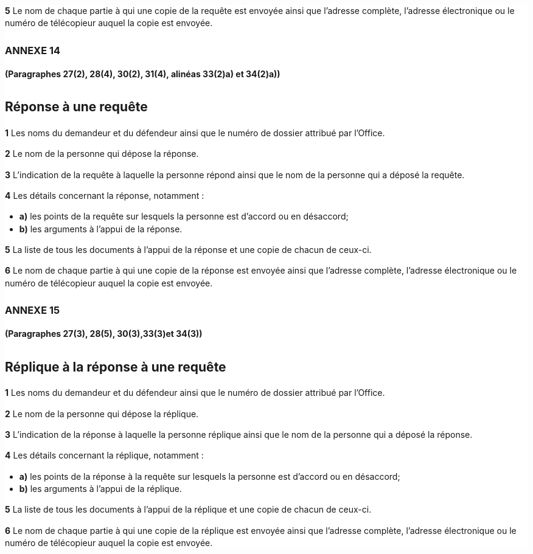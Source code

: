 **5** Le nom de chaque partie à qui une copie de la requête est envoyée ainsi que l’adresse complète, l’adresse électronique ou le numéro de télécopieur auquel la copie est envoyée.





### **ANNEXE 14** 
**(Paragraphes 27(2), 28(4), 30(2), 31(4), alinéas 33(2)a) et 34(2)a))**
## Réponse à une requête
**1** Les noms du demandeur et du défendeur ainsi que le numéro de dossier attribué par l’Office.


**2** Le nom de la personne qui dépose la réponse.


**3** L’indication de la requête à laquelle la personne répond ainsi que le nom de la personne qui a déposé la requête.


**4** Les détails concernant la réponse, notamment :
- **a)** les points de la requête sur lesquels la personne est d’accord ou en désaccord;
- **b)** les arguments à l’appui de la réponse.


**5** La liste de tous les documents à l’appui de la réponse et une copie de chacun de ceux-ci.


**6** Le nom de chaque partie à qui une copie de la réponse est envoyée ainsi que l’adresse complète, l’adresse électronique ou le numéro de télécopieur auquel la copie est envoyée.





### **ANNEXE 15** 
**(Paragraphes 27(3), 28(5), 30(3),33(3)et 34(3))**
## Réplique à la réponse à une requête
**1** Les noms du demandeur et du défendeur ainsi que le numéro de dossier attribué par l’Office.


**2** Le nom de la personne qui dépose la réplique.


**3** L’indication de la réponse à laquelle la personne réplique ainsi que le nom de la personne qui a déposé la réponse.


**4** Les détails concernant la réplique, notamment :
- **a)** les points de la réponse à la requête sur lesquels la personne est d’accord ou en désaccord;
- **b)** les arguments à l’appui de la réplique.


**5** La liste de tous les documents à l’appui de la réplique et une copie de chacun de ceux-ci.


**6** Le nom de chaque partie à qui une copie de la réplique est envoyée ainsi que l’adresse complète, l’adresse électronique ou le numéro de télécopieur auquel la copie est envoyée.


